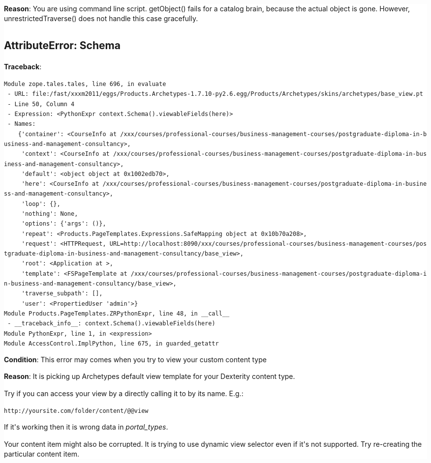 **Reason**: You are using command line script. getObject() fails for a catalog
brain, because the actual object is gone. However, unrestrictedTraverse()
does not handle this case gracefully.

## AttributeError: Schema

**Traceback**:

```
Module zope.tales.tales, line 696, in evaluate
 - URL: file:/fast/xxxm2011/eggs/Products.Archetypes-1.7.10-py2.6.egg/Products/Archetypes/skins/archetypes/base_view.pt
 - Line 50, Column 4
 - Expression: <PythonExpr context.Schema().viewableFields(here)>
 - Names:
    {'container': <CourseInfo at /xxx/courses/professional-courses/business-management-courses/postgraduate-diploma-in-business-and-management-consultancy>,
     'context': <CourseInfo at /xxx/courses/professional-courses/business-management-courses/postgraduate-diploma-in-business-and-management-consultancy>,
     'default': <object object at 0x1002edb70>,
     'here': <CourseInfo at /xxx/courses/professional-courses/business-management-courses/postgraduate-diploma-in-business-and-management-consultancy>,
     'loop': {},
     'nothing': None,
     'options': {'args': ()},
     'repeat': <Products.PageTemplates.Expressions.SafeMapping object at 0x10b70a208>,
     'request': <HTTPRequest, URL=http://localhost:8090/xxx/courses/professional-courses/business-management-courses/postgraduate-diploma-in-business-and-management-consultancy/base_view>,
     'root': <Application at >,
     'template': <FSPageTemplate at /xxx/courses/professional-courses/business-management-courses/postgraduate-diploma-in-business-and-management-consultancy/base_view>,
     'traverse_subpath': [],
     'user': <PropertiedUser 'admin'>}
Module Products.PageTemplates.ZRPythonExpr, line 48, in __call__
 - __traceback_info__: context.Schema().viewableFields(here)
Module PythonExpr, line 1, in <expression>
Module AccessControl.ImplPython, line 675, in guarded_getattr
```

**Condition**: This error may comes when you try to view your custom content type

**Reason**: It is picking up Archetypes default view template for your Dexterity content type.

Try if you can access your view by a directly calling it to by its name. E.g.:

```
http://yoursite.com/folder/content/@@view
```

If it's working then it is wrong data in *portal_types*.

Your content item might also be corrupted. It is trying to use dynamic view selector even if it's not supported. Try re-creating
the particular content item.
